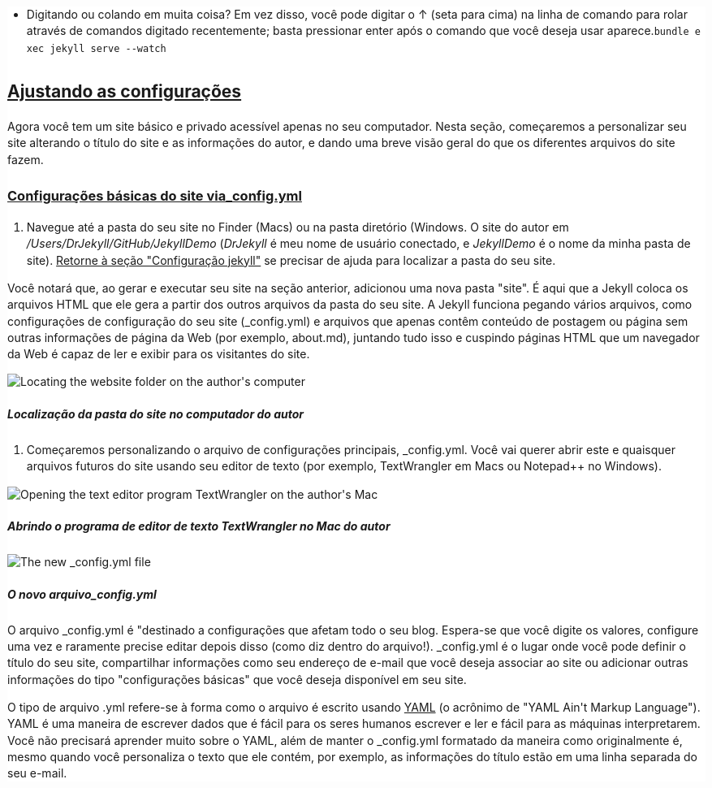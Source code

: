 -   Digitando ou colando em muita coisa? Em vez disso, você pode digitar o ↑ (seta para cima) na linha de comando para rolar através de comandos digitado recentemente; basta pressionar enter após o comando que você deseja usar aparece.`bundle exec jekyll serve --watch`
    

## [Ajustando as configurações](https://programminghistorian.org/en/lessons/building-static-sites-with-jekyll-github-pages#tweaking-the-settings-)

Agora você tem um site básico e privado acessível apenas no seu computador. Nesta seção, começaremos a personalizar seu site alterando o título do site e as informações do autor, e dando uma breve visão geral do que os diferentes arquivos do site fazem.

### [Configurações básicas do site via_config.yml](https://programminghistorian.org/en/lessons/building-static-sites-with-jekyll-github-pages#basic-site-settings-via-_configyml-)

1.  Navegue até a pasta do seu site no Finder (Macs) ou na pasta diretório (Windows. O site do autor em  _/Users/DrJekyll/GitHub/JekyllDemo_  (_DrJekyll_  é meu nome de usuário conectado, e  _JekyllDemo_  é o nome da minha pasta de site).  [Retorne à seção "Configuração jekyll"](https://programminghistorian.org/en/lessons/building-static-sites-with-jekyll-github-pages#section3)  se precisar de ajuda para localizar a pasta do seu site.

Você notará que, ao gerar e executar seu site na seção anterior, adicionou uma nova pasta "site". É aqui que a Jekyll coloca os arquivos HTML que ele gera a partir dos outros arquivos da pasta do seu site. A Jekyll funciona pegando vários arquivos, como configurações de configuração do seu site (_config.yml) e arquivos que apenas contêm conteúdo de postagem ou página sem outras informações de página da Web (por exemplo, about.md), juntando tudo isso e cuspindo páginas HTML que um navegador da Web é capaz de ler e exibir para os visitantes do site.

![Locating the website folder on the author's computer](https://lh6.googleusercontent.com/TOy8UgWJO9HooNlZlVtdpX47MT-u-zp9SsAhrAC5Qw_VCjI1avoFMuCgbkBP0r4C_CkGO36CUxtmyyxcPVhV4IZmJFTZV_YDS2S97K1vUA-BOxFZmZLsQijVt4HtBS4gq3NhSF2V)
##### Localização da pasta do site no computador do autor

1.  Começaremos personalizando o arquivo de configurações principais, _config.yml. Você vai querer abrir este e quaisquer arquivos futuros do site usando seu editor de texto (por exemplo, TextWrangler em Macs ou Notepad++ no Windows).
    

![Opening the text editor program TextWrangler on the author's Mac](https://lh5.googleusercontent.com/Wgbw91PesVLUQj45zzH3ohkyWIJcby7nTYGiceVGro5vphyQuVczD-uigpjp-bAGmHMqTw38PSeAq4MiRM8ZeQl6oGRxyjdkEt1GqlFsCj5CiGNVsOQKcqoF30sT90oNMUXxWBHw)
##### Abrindo o programa de editor de texto TextWrangler no Mac do autor

![The new _config.yml file](https://lh4.googleusercontent.com/YaSKsucl3J_A1FbXH6zXYNi6Z57FxQIR1RvQE1pC2OBHm6_GXG9jJOfjodK0QMbXIifqSt31TUFvzpizPg-t8vjtzSUozwrUEJADcLuU_jjzK7Gm2LMzmbHmlMRqQqD9DWEsw6fU)
##### O novo arquivo_config.yml

O arquivo _config.yml é "destinado a configurações que afetam todo o seu blog. Espera-se que você digite os valores, configure uma vez e raramente precise editar depois disso (como diz dentro do arquivo!). _config.yml é o lugar onde você pode definir o título do seu site, compartilhar informações como seu endereço de e-mail que você deseja associar ao site ou adicionar outras informações do tipo "configurações básicas" que você deseja disponível em seu site.

O tipo de arquivo .yml refere-se à forma como o arquivo é escrito usando [YAML](https://en.wikipedia.org/wiki/YAML) (o acrônimo de "YAML Ain't Markup Language"). YAML é uma maneira de escrever dados que é fácil para os seres humanos escrever e ler e fácil para as máquinas interpretarem. Você não precisará aprender muito sobre o YAML, além de manter o _config.yml formatado da maneira como originalmente é, mesmo quando você personaliza o texto que ele contém, por exemplo, as informações do título estão em uma linha separada do seu e-mail.
